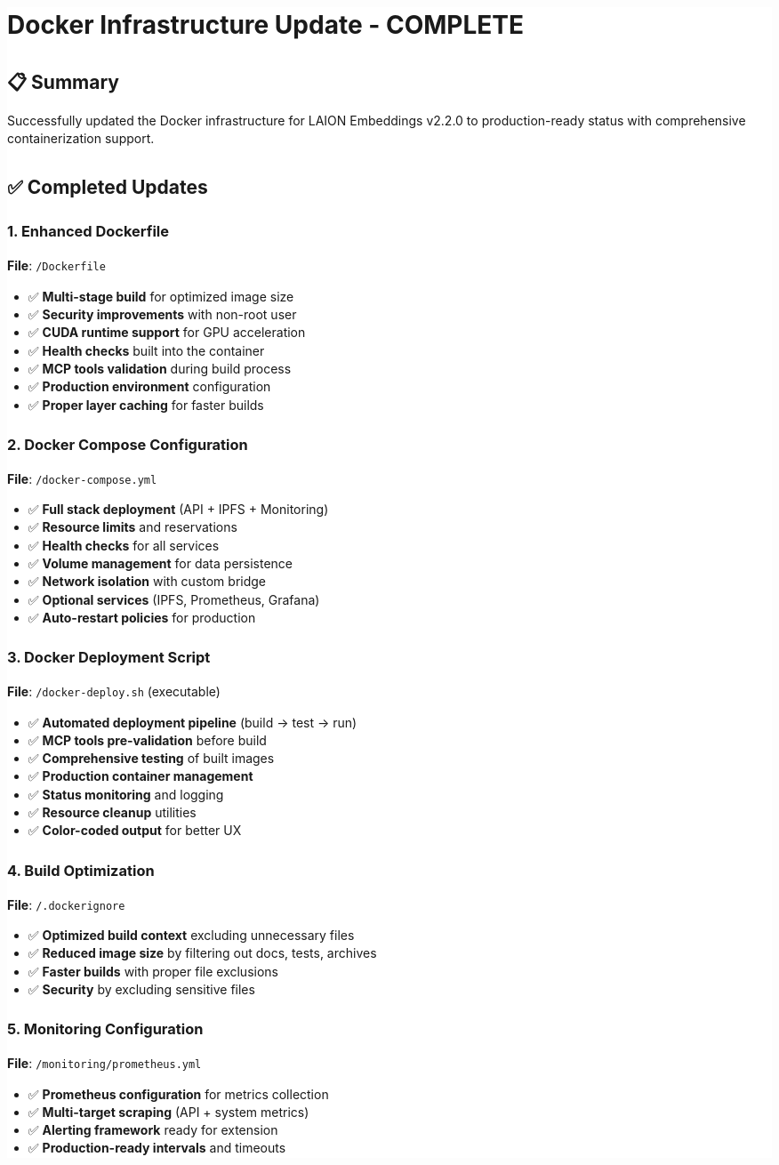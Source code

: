 # Docker Infrastructure Update - COMPLETE

## 📋 Summary

Successfully updated the Docker infrastructure for LAION Embeddings v2.2.0 to production-ready status with comprehensive containerization support.

## ✅ Completed Updates

### 1. Enhanced Dockerfile
**File**: `/Dockerfile`
- ✅ **Multi-stage build** for optimized image size
- ✅ **Security improvements** with non-root user
- ✅ **CUDA runtime support** for GPU acceleration
- ✅ **Health checks** built into the container
- ✅ **MCP tools validation** during build process
- ✅ **Production environment** configuration
- ✅ **Proper layer caching** for faster builds

### 2. Docker Compose Configuration
**File**: `/docker-compose.yml`
- ✅ **Full stack deployment** (API + IPFS + Monitoring)
- ✅ **Resource limits** and reservations
- ✅ **Health checks** for all services
- ✅ **Volume management** for data persistence
- ✅ **Network isolation** with custom bridge
- ✅ **Optional services** (IPFS, Prometheus, Grafana)
- ✅ **Auto-restart policies** for production

### 3. Docker Deployment Script
**File**: `/docker-deploy.sh` (executable)
- ✅ **Automated deployment pipeline** (build → test → run)
- ✅ **MCP tools pre-validation** before build
- ✅ **Comprehensive testing** of built images
- ✅ **Production container management**
- ✅ **Status monitoring** and logging
- ✅ **Resource cleanup** utilities
- ✅ **Color-coded output** for better UX

### 4. Build Optimization
**File**: `/.dockerignore`
- ✅ **Optimized build context** excluding unnecessary files
- ✅ **Reduced image size** by filtering out docs, tests, archives
- ✅ **Faster builds** with proper file exclusions
- ✅ **Security** by excluding sensitive files

### 5. Monitoring Configuration
**File**: `/monitoring/prometheus.yml`
- ✅ **Prometheus configuration** for metrics collection
- ✅ **Multi-target scraping** (API + system metrics)
- ✅ **Alerting framework** ready for extension
- ✅ **Production-ready intervals** and timeouts
